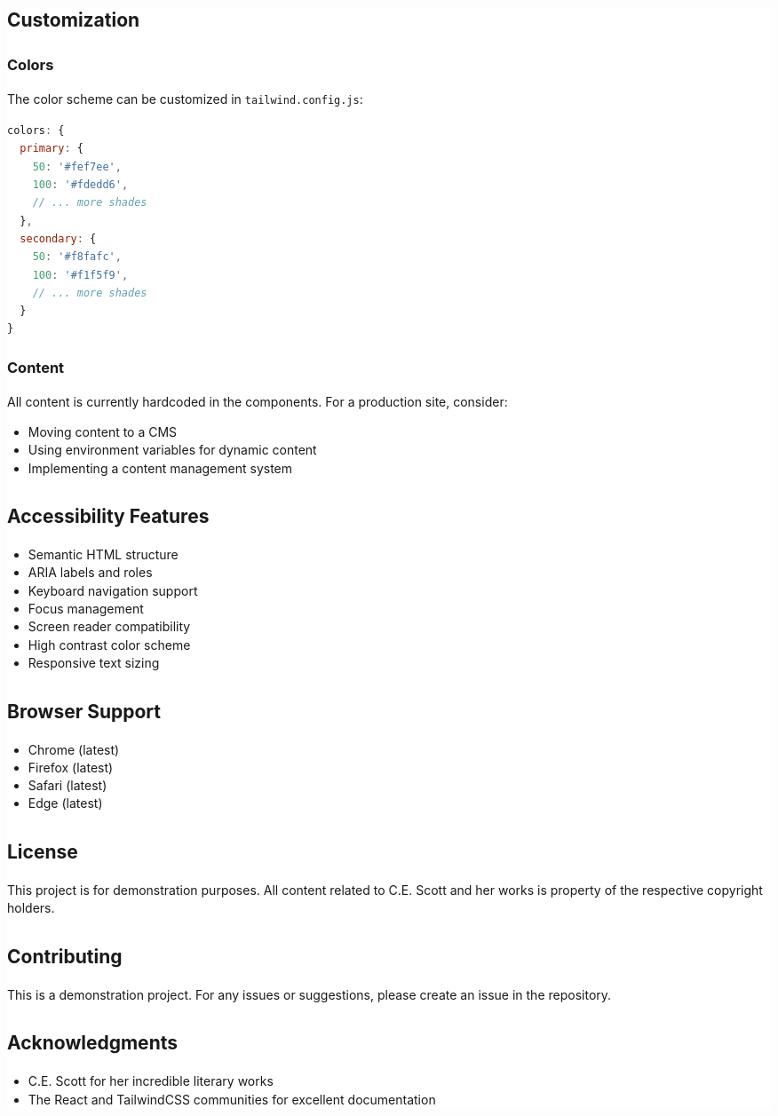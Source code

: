 ## Customization

### Colors

The color scheme can be customized in `tailwind.config.js`:

```javascript
colors: {
  primary: {
    50: '#fef7ee',
    100: '#fdedd6',
    // ... more shades
  },
  secondary: {
    50: '#f8fafc',
    100: '#f1f5f9',
    // ... more shades
  }
}
```

### Content

All content is currently hardcoded in the components. For a production site, consider:

- Moving content to a CMS
- Using environment variables for dynamic content
- Implementing a content management system

## Accessibility Features

- Semantic HTML structure
- ARIA labels and roles
- Keyboard navigation support
- Focus management
- Screen reader compatibility
- High contrast color scheme
- Responsive text sizing

## Browser Support

- Chrome (latest)
- Firefox (latest)
- Safari (latest)
- Edge (latest)

## License

This project is for demonstration purposes. All content related to C.E. Scott and her works is property of the respective copyright holders.

## Contributing

This is a demonstration project. For any issues or suggestions, please create an issue in the repository.

## Acknowledgments

- C.E. Scott for her incredible literary works
- The React and TailwindCSS communities for excellent documentation 